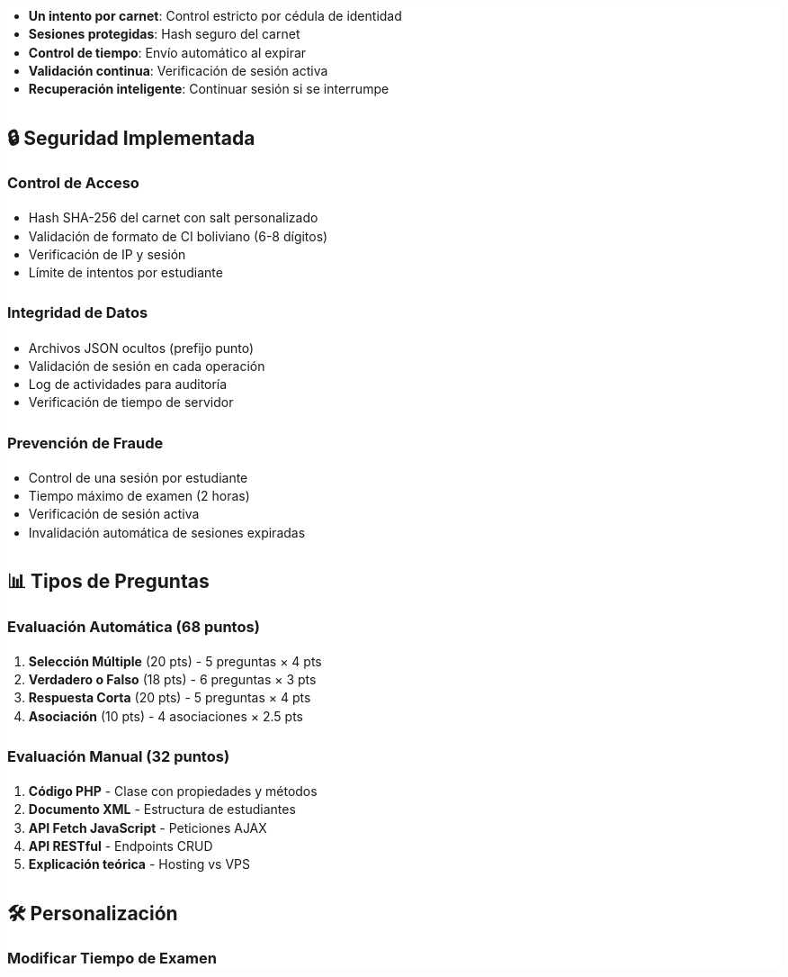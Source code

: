 - **Un intento por carnet**: Control estricto por cédula de identidad
- **Sesiones protegidas**: Hash seguro del carnet
- **Control de tiempo**: Envío automático al expirar
- **Validación continua**: Verificación de sesión activa
- **Recuperación inteligente**: Continuar sesión si se interrumpe

## 🔒 Seguridad Implementada

### Control de Acceso

- Hash SHA-256 del carnet con salt personalizado
- Validación de formato de CI boliviano (6-8 dígitos)
- Verificación de IP y sesión
- Límite de intentos por estudiante

### Integridad de Datos

- Archivos JSON ocultos (prefijo punto)
- Validación de sesión en cada operación
- Log de actividades para auditoría
- Verificación de tiempo de servidor

### Prevención de Fraude

- Control de una sesión por estudiante
- Tiempo máximo de examen (2 horas)
- Verificación de sesión activa
- Invalidación automática de sesiones expiradas

## 📊 Tipos de Preguntas

### Evaluación Automática (68 puntos)

1. **Selección Múltiple** (20 pts) - 5 preguntas × 4 pts
2. **Verdadero o Falso** (18 pts) - 6 preguntas × 3 pts
3. **Respuesta Corta** (20 pts) - 5 preguntas × 4 pts
4. **Asociación** (10 pts) - 4 asociaciones × 2.5 pts

### Evaluación Manual (32 puntos)

1. **Código PHP** - Clase con propiedades y métodos
2. **Documento XML** - Estructura de estudiantes
3. **API Fetch JavaScript** - Peticiones AJAX
4. **API RESTful** - Endpoints CRUD
5. **Explicación teórica** - Hosting vs VPS

## 🛠️ Personalización

### Modificar Tiempo de Examen
